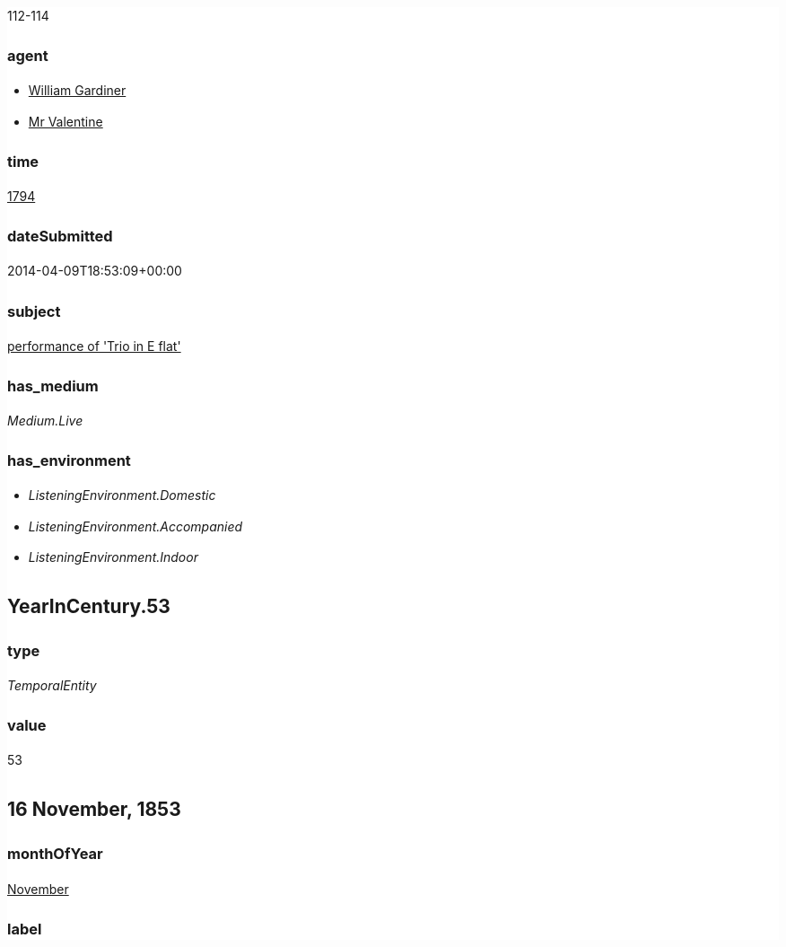 
112-114

### agent

 - [William  Gardiner](#William-Gardiner)

 - [Mr Valentine](#Mr-Valentine)

### time


[1794](#1794)

### dateSubmitted


2014-04-09T18:53:09+00:00

### subject


[performance of 'Trio in E flat'](#performance-of-'Trio-in-E-flat')

### has_medium


*Medium.Live*

### has_environment

 - *ListeningEnvironment.Domestic*

 - *ListeningEnvironment.Accompanied*

 - *ListeningEnvironment.Indoor*

## YearInCentury.53

### type


*TemporalEntity*

### value


53

## 16 November, 1853

### monthOfYear


[November](#November)

### label
